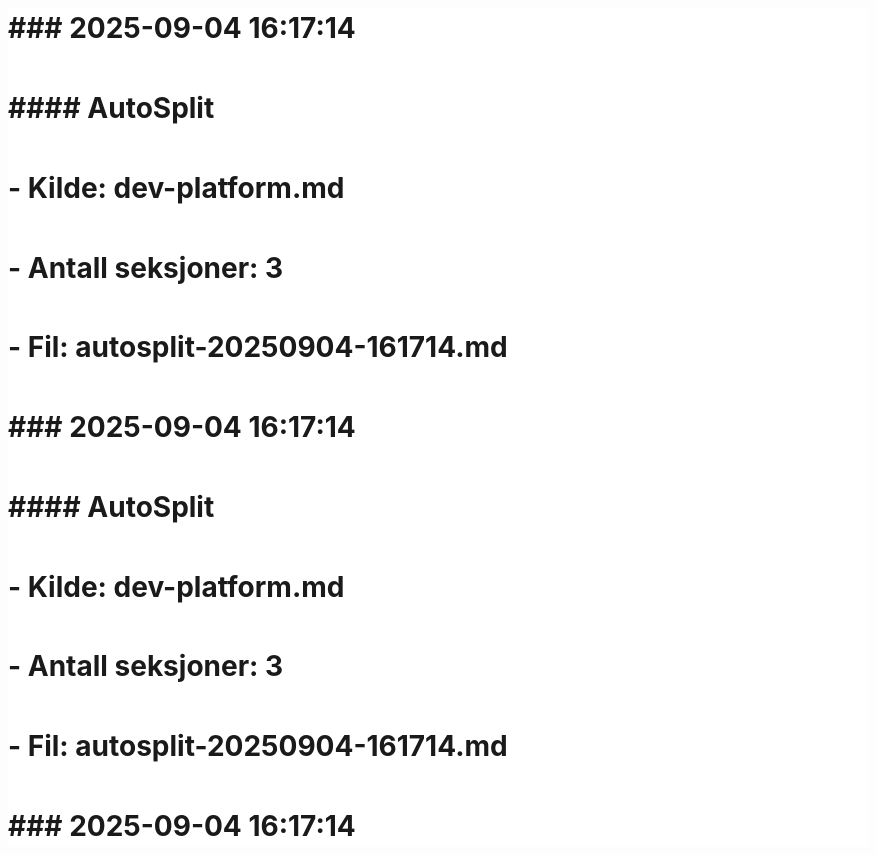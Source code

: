 #

#

#

#

# \### 2025-09-04 16:17:14

# \#### AutoSplit

# \- Kilde: dev-platform.md

# \- Antall seksjoner: 3

# \- Fil: autosplit-20250904-161714.md

#

#

#

#

# \### 2025-09-04 16:17:14

# \#### AutoSplit

# \- Kilde: dev-platform.md

# \- Antall seksjoner: 3

# \- Fil: autosplit-20250904-161714.md

#

#

#

#

# \### 2025-09-04 16:17:14
